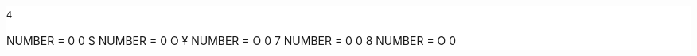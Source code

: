     4
   </td>
  </tr>
  <tr>
   <td>
   </td>
   <td>
    NUMBER = 0
   </td>
   <td>
    0
   </td>
   <td>
    S
   </td>
  </tr>
  <tr>
   <td>
   </td>
   <td>
    NUMBER = 0
   </td>
   <td>
    O
   </td>
   <td>
    ¥
   </td>
  </tr>
  <tr>
   <td>
   </td>
   <td>
    NUMBER = O
   </td>
   <td>
    0
   </td>
   <td>
    7
   </td>
  </tr>
  <tr>
   <td>
   </td>
   <td>
    NUMBER = 0
   </td>
   <td>
    0
   </td>
   <td>
    8
   </td>
  </tr>
  <tr>
   <td>
   </td>
   <td>
    NUMBER = O
   </td>
   <td>
    0
   </td>